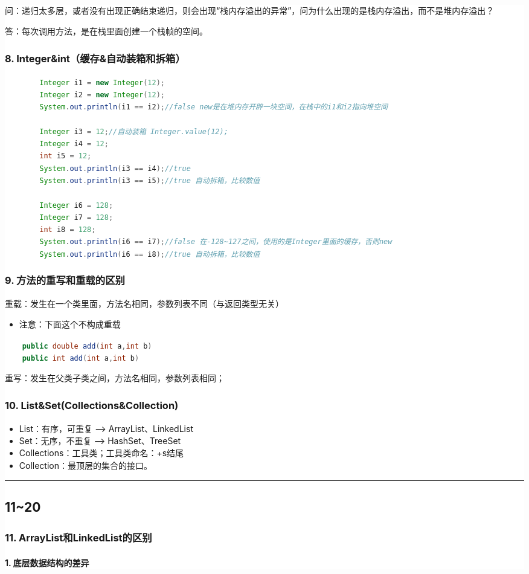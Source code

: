 问：递归太多层，或者没有出现正确结束递归，则会出现“栈内存溢出的异常”，问为什么出现的是栈内存溢出，而不是堆内存溢出？

答：每次调用方法，是在栈里面创建一个栈帧的空间。



### 8. Integer&int（缓存&自动装箱和拆箱）

```java
        Integer i1 = new Integer(12);
        Integer i2 = new Integer(12);
        System.out.println(i1 == i2);//false new是在堆内存开辟一块空间，在栈中的i1和i2指向堆空间

        Integer i3 = 12;//自动装箱 Integer.value(12);
        Integer i4 = 12;
        int i5 = 12;
        System.out.println(i3 == i4);//true
        System.out.println(i3 == i5);//true 自动拆箱，比较数值

        Integer i6 = 128;
        Integer i7 = 128;
        int i8 = 128;
        System.out.println(i6 == i7);//false 在-128~127之间，使用的是Integer里面的缓存，否则new 
        System.out.println(i6 == i8);//true 自动拆箱，比较数值
```



### 9. 方法的重写和重载的区别

重载：发生在一个类里面，方法名相同，参数列表不同（与返回类型无关）

* 注意：下面这个不构成重载

```java
	public double add(int a,int b)
    public int add(int a,int b)
```

重写：发生在父类子类之间，方法名相同，参数列表相同；



### 10. List&Set(Collections&Collection)

* List：有序，可重复 --> ArrayList、LinkedList
* Set：无序，不重复 --> HashSet、TreeSet
* Collections：工具类；工具类命名：+s结尾
* Collection：最顶层的集合的接口。

***

## 11~20

### 11. ArrayList和LinkedList的区别

#### 1. 底层数据结构的差异
